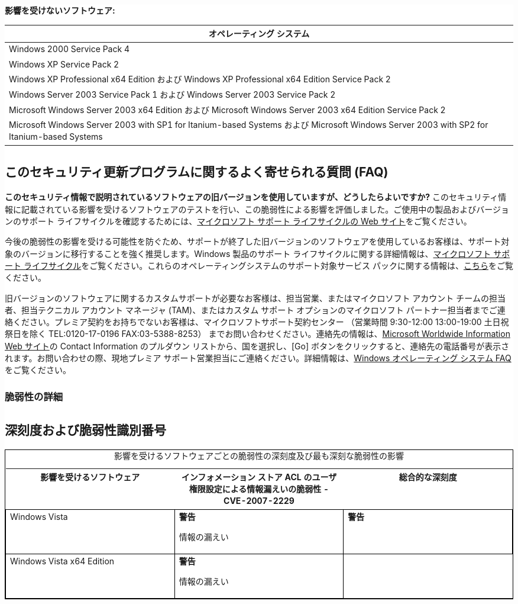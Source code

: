 **影響を受けないソフトウェア:**

| オペレーティング システム                                                                                                                |
|------------------------------------------------------------------------------------------------------------------------------------------|
| Windows 2000 Service Pack 4                                                                                                              |
| Windows XP Service Pack 2                                                                                                                |
| Windows XP Professional x64 Edition および Windows XP Professional x64 Edition Service Pack 2                                            |
| Windows Server 2003 Service Pack 1 および Windows Server 2003 Service Pack 2                                                             |
| Microsoft Windows Server 2003 x64 Edition および Microsoft Windows Server 2003 x64 Edition Service Pack 2                                |
| Microsoft Windows Server 2003 with SP1 for Itanium-based Systems および Microsoft Windows Server 2003 with SP2 for Itanium-based Systems |

このセキュリティ更新プログラムに関するよく寄せられる質問 (FAQ)
--------------------------------------------------------------

<span></span>
**このセキュリティ情報で説明されているソフトウェアの旧バージョンを使用していますが、どうしたらよいですか?**
このセキュリティ情報に記載されている影響を受けるソフトウェアのテストを行い、この脆弱性による影響を評価しました。ご使用中の製品およびバージョンのサポート ライフサイクルを確認するためには、[マイクロソフト サポート ライフサイクルの Web サイト](http://support.microsoft.com/gp/lifecycle)をご覧ください。

今後の脆弱性の影響を受ける可能性を防ぐため、サポートが終了した旧バージョンのソフトウェアを使用しているお客様は、サポート対象のバージョンに移行することを強く推奨します。Windows 製品のサポート ライフサイクルに関する詳細情報は、[マイクロソフト サポート ライフサイクル](http://support.microsoft.com/gp/lifecycle)をご覧ください。これらのオペレーティングシステムのサポート対象サービス パックに関する情報は、[こちら](http://support.microsoft.com/gp/lifesupsps)をご覧ください。

旧バージョンのソフトウェアに関するカスタムサポートが必要なお客様は、担当営業、またはマイクロソフト アカウント チームの担当者、担当テクニカル アカウント マネージャ (TAM)、またはカスタム サポート オプションのマイクロソフト パートナー担当者までご連絡ください。プレミア契約をお持ちでないお客様は、マイクロソフトサポート契約センター （営業時間 9:30-12:00 13:00-19:00 土日祝祭日を除く TEL:0120-17-0196 FAX:03-5388-8253） までお問い合わせください。連絡先の情報は、[Microsoft Worldwide Information Web サイト](http://www.microsoft.com/japan/worldwide/)の Contact Information のプルダウン リストから、国を選択し、\[Go\] ボタンをクリックすると、連絡先の電話番号が表示されます。お問い合わせの際、現地プレミア サポート営業担当にご連絡ください。詳細情報は、[Windows オペレーティング システム FAQ](http://support.microsoft.com/gp/lifewinfaq) をご覧ください。

### 脆弱性の詳細

深刻度および脆弱性識別番号
--------------------------

<span></span>
<p> </p>
<table style="border:1px solid black;">
<caption>影響を受けるソフトウェアごとの脆弱性の深刻度及び最も深刻な脆弱性の影響</caption>
<colgroup>
<col width="33%" />
<col width="33%" />
<col width="33%" />
</colgroup>
<thead>
<tr class="header">
<th>影響を受けるソフトウェア</th>
<th>インフォメーション ストア ACL のユーザ権限設定による情報漏えいの脆弱性 - CVE-2007-2229</th>
<th>総合的な深刻度</th>
</tr>
</thead>
<tbody>
<tr class="odd">
<td style="border:1px solid black;">Windows Vista</td>
<td style="border:1px solid black;"><strong>警告</strong>
<p>情報の漏えい</p></td>
<td style="border:1px solid black;"><strong>警告</strong></td>
</tr>  
<tr class="even">
<td style="border:1px solid black;">Windows Vista x64 Edition</td>
<td style="border:1px solid black;"><strong>警告</strong>
<p>情報の漏えい</p></td>